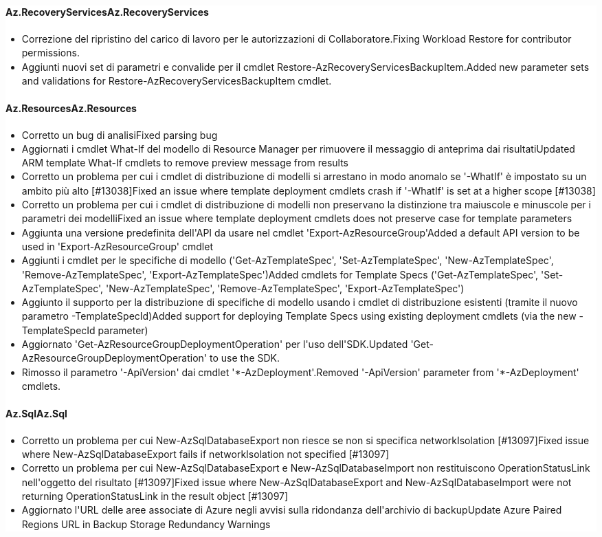 #### <a name="azrecoveryservices"></a><span data-ttu-id="e5cdf-432">Az.RecoveryServices</span><span class="sxs-lookup"><span data-stu-id="e5cdf-432">Az.RecoveryServices</span></span>
* <span data-ttu-id="e5cdf-433">Correzione del ripristino del carico di lavoro per le autorizzazioni di Collaboratore.</span><span class="sxs-lookup"><span data-stu-id="e5cdf-433">Fixing Workload Restore for contributor permissions.</span></span>
* <span data-ttu-id="e5cdf-434">Aggiunti nuovi set di parametri e convalide per il cmdlet Restore-AzRecoveryServicesBackupItem.</span><span class="sxs-lookup"><span data-stu-id="e5cdf-434">Added new parameter sets and validations for Restore-AzRecoveryServicesBackupItem cmdlet.</span></span>

#### <a name="azresources"></a><span data-ttu-id="e5cdf-435">Az.Resources</span><span class="sxs-lookup"><span data-stu-id="e5cdf-435">Az.Resources</span></span>
* <span data-ttu-id="e5cdf-436">Corretto un bug di analisi</span><span class="sxs-lookup"><span data-stu-id="e5cdf-436">Fixed parsing bug</span></span>
* <span data-ttu-id="e5cdf-437">Aggiornati i cmdlet What-If del modello di Resource Manager per rimuovere il messaggio di anteprima dai risultati</span><span class="sxs-lookup"><span data-stu-id="e5cdf-437">Updated ARM template What-If cmdlets to remove preview message from results</span></span>
* <span data-ttu-id="e5cdf-438">Corretto un problema per cui i cmdlet di distribuzione di modelli si arrestano in modo anomalo se '-WhatIf' è impostato su un ambito più alto [#13038]</span><span class="sxs-lookup"><span data-stu-id="e5cdf-438">Fixed an issue where template deployment cmdlets crash if '-WhatIf' is set at a higher scope [#13038]</span></span>
* <span data-ttu-id="e5cdf-439">Corretto un problema per cui i cmdlet di distribuzione di modelli non preservano la distinzione tra maiuscole e minuscole per i parametri dei modelli</span><span class="sxs-lookup"><span data-stu-id="e5cdf-439">Fixed an issue where template deployment cmdlets does not preserve case for template parameters</span></span>
* <span data-ttu-id="e5cdf-440">Aggiunta una versione predefinita dell'API da usare nel cmdlet 'Export-AzResourceGroup'</span><span class="sxs-lookup"><span data-stu-id="e5cdf-440">Added a default API version to be used in 'Export-AzResourceGroup' cmdlet</span></span>
* <span data-ttu-id="e5cdf-441">Aggiunti i cmdlet per le specifiche di modello ('Get-AzTemplateSpec', 'Set-AzTemplateSpec', 'New-AzTemplateSpec', 'Remove-AzTemplateSpec', 'Export-AzTemplateSpec')</span><span class="sxs-lookup"><span data-stu-id="e5cdf-441">Added cmdlets for Template Specs ('Get-AzTemplateSpec', 'Set-AzTemplateSpec', 'New-AzTemplateSpec', 'Remove-AzTemplateSpec', 'Export-AzTemplateSpec')</span></span>
* <span data-ttu-id="e5cdf-442">Aggiunto il supporto per la distribuzione di specifiche di modello usando i cmdlet di distribuzione esistenti (tramite il nuovo parametro -TemplateSpecId)</span><span class="sxs-lookup"><span data-stu-id="e5cdf-442">Added support for deploying Template Specs using existing deployment cmdlets (via the new -TemplateSpecId parameter)</span></span> 
* <span data-ttu-id="e5cdf-443">Aggiornato 'Get-AzResourceGroupDeploymentOperation' per l'uso dell'SDK.</span><span class="sxs-lookup"><span data-stu-id="e5cdf-443">Updated 'Get-AzResourceGroupDeploymentOperation' to use the SDK.</span></span>
* <span data-ttu-id="e5cdf-444">Rimosso il parametro '-ApiVersion' dai cmdlet '\*-AzDeployment'.</span><span class="sxs-lookup"><span data-stu-id="e5cdf-444">Removed '-ApiVersion' parameter from '\*-AzDeployment' cmdlets.</span></span>

#### <a name="azsql"></a><span data-ttu-id="e5cdf-445">Az.Sql</span><span class="sxs-lookup"><span data-stu-id="e5cdf-445">Az.Sql</span></span>
* <span data-ttu-id="e5cdf-446">Corretto un problema per cui New-AzSqlDatabaseExport non riesce se non si specifica networkIsolation [#13097]</span><span class="sxs-lookup"><span data-stu-id="e5cdf-446">Fixed issue where New-AzSqlDatabaseExport fails if networkIsolation not specified [#13097]</span></span>
* <span data-ttu-id="e5cdf-447">Corretto un problema per cui New-AzSqlDatabaseExport e New-AzSqlDatabaseImport non restituiscono OperationStatusLink nell'oggetto del risultato [#13097]</span><span class="sxs-lookup"><span data-stu-id="e5cdf-447">Fixed issue where New-AzSqlDatabaseExport and New-AzSqlDatabaseImport were not returning OperationStatusLink in the result object [#13097]</span></span>
* <span data-ttu-id="e5cdf-448">Aggiornato l'URL delle aree associate di Azure negli avvisi sulla ridondanza dell'archivio di backup</span><span class="sxs-lookup"><span data-stu-id="e5cdf-448">Update Azure Paired Regions URL in Backup Storage Redundancy Warnings</span></span> 
